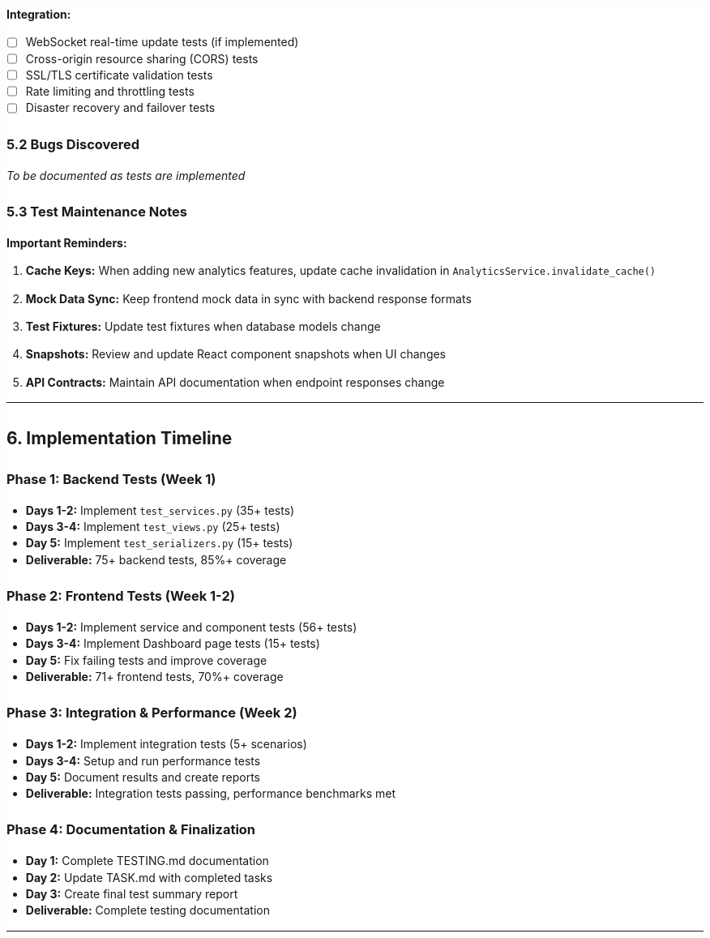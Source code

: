 **Integration:**
- [ ] WebSocket real-time update tests (if implemented)
- [ ] Cross-origin resource sharing (CORS) tests
- [ ] SSL/TLS certificate validation tests
- [ ] Rate limiting and throttling tests
- [ ] Disaster recovery and failover tests

### 5.2 Bugs Discovered

*To be documented as tests are implemented*

### 5.3 Test Maintenance Notes

**Important Reminders:**

1. **Cache Keys:** When adding new analytics features, update cache invalidation in `AnalyticsService.invalidate_cache()`

2. **Mock Data Sync:** Keep frontend mock data in sync with backend response formats

3. **Test Fixtures:** Update test fixtures when database models change

4. **Snapshots:** Review and update React component snapshots when UI changes

5. **API Contracts:** Maintain API documentation when endpoint responses change

---

## 6. Implementation Timeline

### Phase 1: Backend Tests (Week 1)
- **Days 1-2:** Implement `test_services.py` (35+ tests)
- **Days 3-4:** Implement `test_views.py` (25+ tests)
- **Day 5:** Implement `test_serializers.py` (15+ tests)
- **Deliverable:** 75+ backend tests, 85%+ coverage

### Phase 2: Frontend Tests (Week 1-2)
- **Days 1-2:** Implement service and component tests (56+ tests)
- **Days 3-4:** Implement Dashboard page tests (15+ tests)
- **Day 5:** Fix failing tests and improve coverage
- **Deliverable:** 71+ frontend tests, 70%+ coverage

### Phase 3: Integration & Performance (Week 2)
- **Days 1-2:** Implement integration tests (5+ scenarios)
- **Days 3-4:** Setup and run performance tests
- **Day 5:** Document results and create reports
- **Deliverable:** Integration tests passing, performance benchmarks met

### Phase 4: Documentation & Finalization
- **Day 1:** Complete TESTING.md documentation
- **Day 2:** Update TASK.md with completed tasks
- **Day 3:** Create final test summary report
- **Deliverable:** Complete testing documentation

---